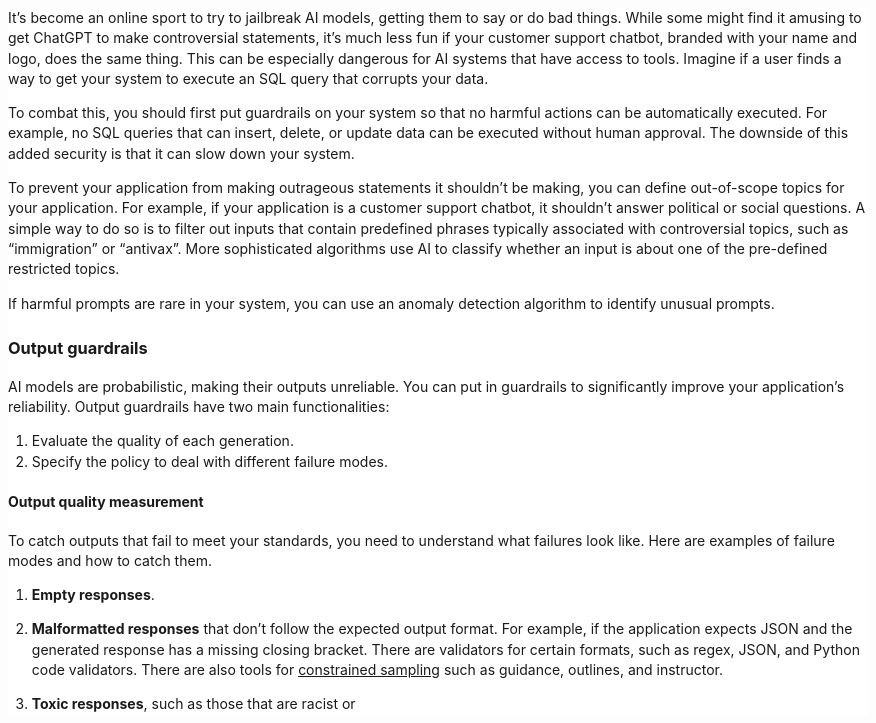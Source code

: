 It’s become an online sport to try to jailbreak AI models, getting them to say or do bad things. While some might find it amusing to get ChatGPT to make controversial statements, it’s much less fun if your customer support chatbot, branded with your name and logo, does the same thing. This can be especially dangerous for AI systems that have access to tools. Imagine if a user finds a way to get your system to execute an SQL query that corrupts your data.

To combat this, you should first put guardrails on your system so that no harmful actions can be automatically executed. For example, no SQL queries that can insert, delete, or update data can be executed without human approval. The downside of this added security is that it can slow down your system.

To prevent your application from making outrageous statements it shouldn’t be making, you can define out-of-scope topics for your application. For example, if your application is a customer support chatbot, it shouldn’t answer political or social questions. A simple way to do so is to filter out inputs that contain predefined phrases typically associated with controversial topics, such as “immigration” or “antivax”. More sophisticated algorithms use AI to classify whether an input is about one of the pre-defined restricted topics.

If harmful prompts are rare in your system, you can use an anomaly detection algorithm to identify unusual prompts.

### Output guardrails

AI models are probabilistic, making their outputs unreliable. You can put in guardrails to significantly improve your application’s reliability. Output guardrails have two main functionalities:

1.  Evaluate the quality of each generation.
2.  Specify the policy to deal with different failure modes.

#### Output quality measurement

To catch outputs that fail to meet your standards, you need to understand what failures look like. Here are examples of failure modes and how to catch them.

1.  **Empty responses**.
    
2.  **Malformatted responses** that don’t follow the expected output format. For example, if the application expects JSON and the generated response has a missing closing bracket. There are validators for certain formats, such as regex, JSON, and Python code validators. There are also tools for [constrained sampling](https://huyenchip.com/2024/01/16/sampling.html#constraint_sampling) such as guidance, outlines, and instructor.
    
3.  **Toxic responses**, such as those that are racist or